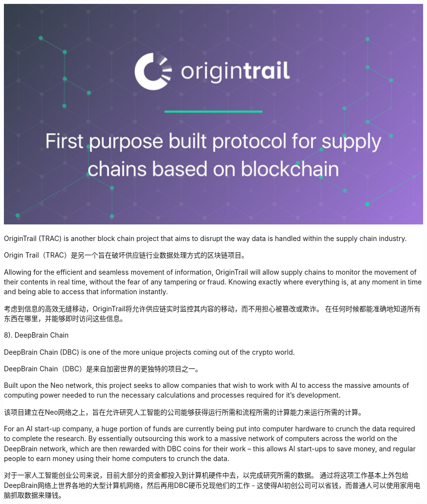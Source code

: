 ![](pics/4.png)

OriginTrail (TRAC) is another block chain project that aims to disrupt the way data is handled within the supply chain industry.

Origin Trail（TRAC）是另一个旨在破坏供应链行业数据处理方式的区块链项目。

Allowing for the efficient and seamless movement of information, OriginTrail will allow supply chains to monitor the movement of their contents in real time, without the fear of any tampering or fraud. Knowing exactly where everything is, at any moment in time and being able to access that information instantly.

考虑到信息的高效无缝移动，OriginTrail将允许供应链实时监控其内容的移动，而不用担心被篡改或欺诈。 在任何时候都能准确地知道所有东西在哪里，并能够即时访问这些信息。

8). DeepBrain Chain

DeepBrain Chain (DBC) is one of the more unique projects coming out of the crypto world.

DeepBrain Chain（DBC）是来自加密世界的更独特的项目之一。

Built upon the Neo network, this project seeks to allow companies that wish to work with AI to access the massive amounts of computing power needed to run the necessary calculations and processes required for it’s development.

该项目建立在Neo网络之上，旨在允许研究人工智能的公司能够获得运行所需和流程所需的计算能力来运行所需的计算。

For an AI start-up company, a huge portion of funds are currently being put into computer hardware to crunch the data required to complete the research. By essentially outsourcing this work to a massive network of computers across the world on the DeepBrain network, which are then rewarded with DBC coins for their work – this allows AI start-ups to save money, and regular people to earn money using their home computers to crunch the data.

对于一家人工智能创业公司来说，目前大部分的资金都投入到计算机硬件中去，以完成研究所需的数据。 通过将这项工作基本上外包给DeepBrain网络上世界各地的大型计算机网络，然后再用DBC硬币兑现他们的工作 - 这使得AI初创公司可以省钱，而普通人可以使用家用电脑抓取数据来赚钱。
